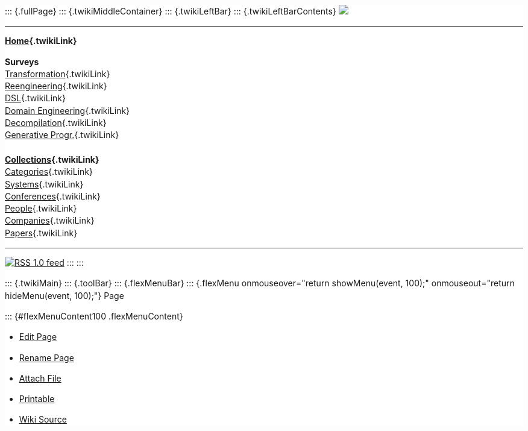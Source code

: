 ::: {.fullPage}
::: {.twikiMiddleContainer}
::: {.twikiLeftBar}
::: {.twikiLeftBarContents}
![](../pub/transformation.gif)

------------------------------------------------------------------------

**[Home](WebHome){.twikiLink}**

**Surveys**\
[Transformation](ProgramTransformation){.twikiLink}\
[Reengineering](ReengineeringWiki){.twikiLink}\
[DSL](DomainSpecificLanguages){.twikiLink}\
[Domain Engineering](DomainEngineering){.twikiLink}\
[Decompilation](DeCompilation){.twikiLink}\
[Generative Progr.](GenerativeProgrammingWiki){.twikiLink}\
\
**[Collections](CategoryCollection){.twikiLink}**\
[Categories](CategoryCategory){.twikiLink}\
[Systems](TransformationSystems){.twikiLink}\
[Conferences](TransformationConferences){.twikiLink}\
[People](TransformationPeople){.twikiLink}\
[Companies](TransformationCompanies){.twikiLink}\
[Papers](CategoryPaper){.twikiLink}

------------------------------------------------------------------------

[![](../pub/rss.gif "RSS 1.0 feed")](WebRss@skin=rss)
:::
:::

::: {.twikiMain}
::: {.toolBar}
::: {.flexMenuBar}
::: {.flexMenu onmouseover="return showMenu(event, 100);" onmouseout="return hideMenu(event, 100);"}
Page

::: {#flexMenuContent100 .flexMenuContent}
-   [Edit
    Page](http://www.program-transformation.org/edit/Transform/CategoryJournal?t=1536826307)
-   [Rename
    Page](http://www.program-transformation.org/rename/Transform/CategoryJournal)
-   [Attach
    File](http://www.program-transformation.org/attach/Transform/CategoryJournal)



-   [Printable](http://www.program-transformation.org/view/Transform/CategoryJournal?skin=print.pattern)
-   [Wiki
    Source](http://www.program-transformation.org/view/Transform/CategoryJournal?skin=text&raw=on&contenttype=text/plain)

